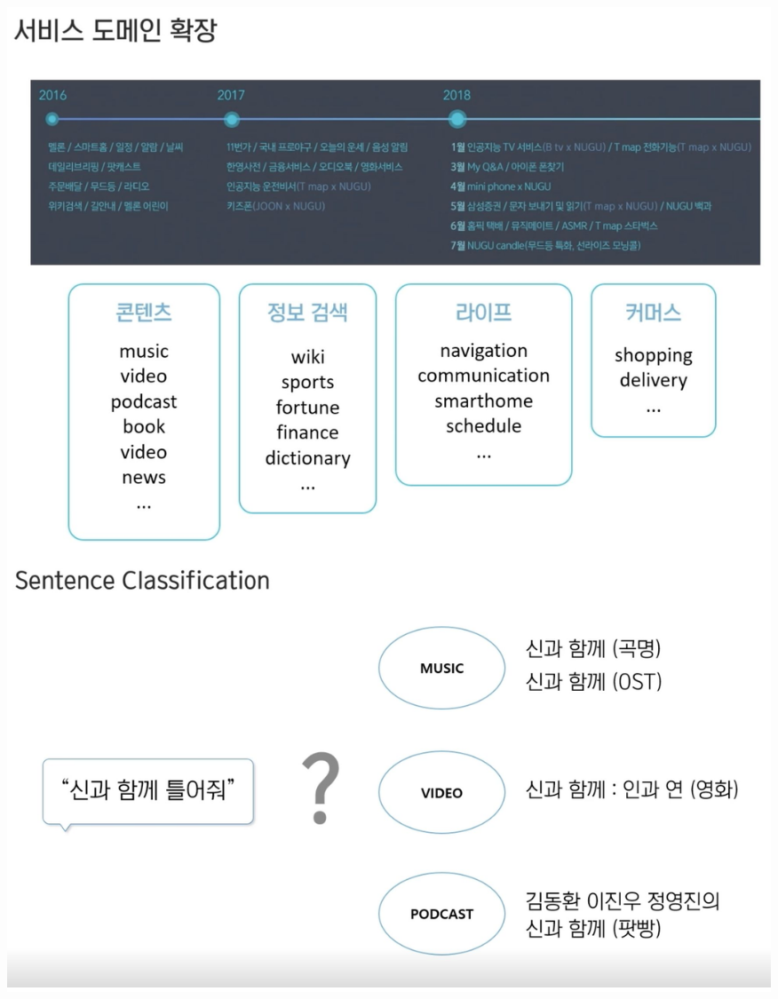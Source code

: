 ![](./7d491227-4293-46bc-96a4-b4543b2ff4e1.jpg)  

  

![](./5ffa2dc7-d827-4de9-9403-3a62f19137c4.jpg)  
